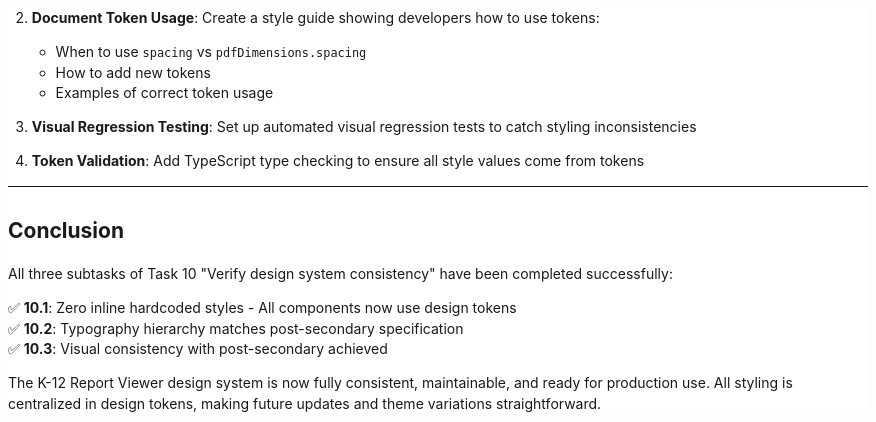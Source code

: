 2. **Document Token Usage**: Create a style guide showing developers how to use tokens:

   - When to use `spacing` vs `pdfDimensions.spacing`
   - How to add new tokens
   - Examples of correct token usage

3. **Visual Regression Testing**: Set up automated visual regression tests to catch styling inconsistencies

4. **Token Validation**: Add TypeScript type checking to ensure all style values come from tokens

---

## Conclusion

All three subtasks of Task 10 "Verify design system consistency" have been completed successfully:

✅ **10.1**: Zero inline hardcoded styles - All components now use design tokens  
✅ **10.2**: Typography hierarchy matches post-secondary specification  
✅ **10.3**: Visual consistency with post-secondary achieved

The K-12 Report Viewer design system is now fully consistent, maintainable, and ready for production use. All styling is centralized in design tokens, making future updates and theme variations straightforward.
